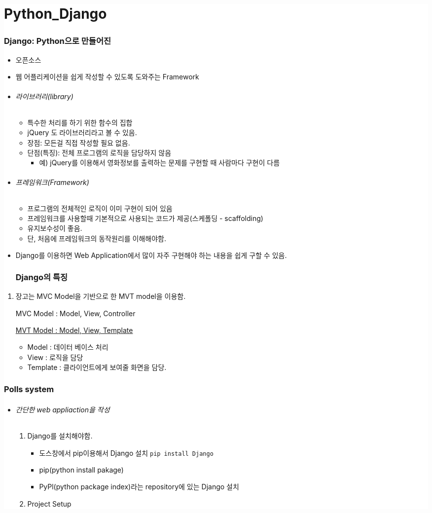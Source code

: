 # Python_Django

### Django: Python으로 만들어진

- 오픈소스
- 웹 어플리케이션을 쉽게 작성할 수 있도록 도와주는 Framework



- ###### 라이브러리(library)

  - 특수한 처리를 하기 위한 함수의 집합
  - jQuery 도 라이브러리라고 볼 수 있음.
  - 장점: 모든걸 직접 작성할 필요 없음.
  - 단점(특징): 전체 프로그램의 로직을 담당하지 않음
    - 예) jQuery를 이용해서 영화정보를 출력하는 문제를 구현할 때 사람마다 구현이 다름



- ###### 프레임워크(Framework)

  - 프로그램의 전체적인 로직이 이미 구현이 되어 있음
  - 프레임워크를 사용할때 기본적으로 사용되는 코드가 제공(스케폴딩 - scaffolding)
  - 유지보수성이 좋음.
  - 단, 처음에 프레임워크의 동작원리를 이해해야함.



- Django를 이용하면 Web Application에서 많이 자주 구현해야 하는 내용을 쉽게 구할 수 있음.

  ### Django의 특징


1. 장고는 MVC Model을 기반으로 한 MVT model을 이용함.

   MVC Model : Model, View, Controller

   <u>MVT Model : Model, View, Template</u>

   - Model : 데이터 베이스 처리
   - View : 로직을 담당
   - Template : 클라이언트에게 보여줄 화면을 담당.





### Polls system

- ###### 간단한 web appliaction을 작성

  1. Django를 설치해야함.

     - 도스창에서 pip이용해서 Django 설치 `pip install Django`

     - pip(python install pakage)

     - PyPl(python package index)라는 repository에 있는 Django 설치

       

  2. Project Setup

